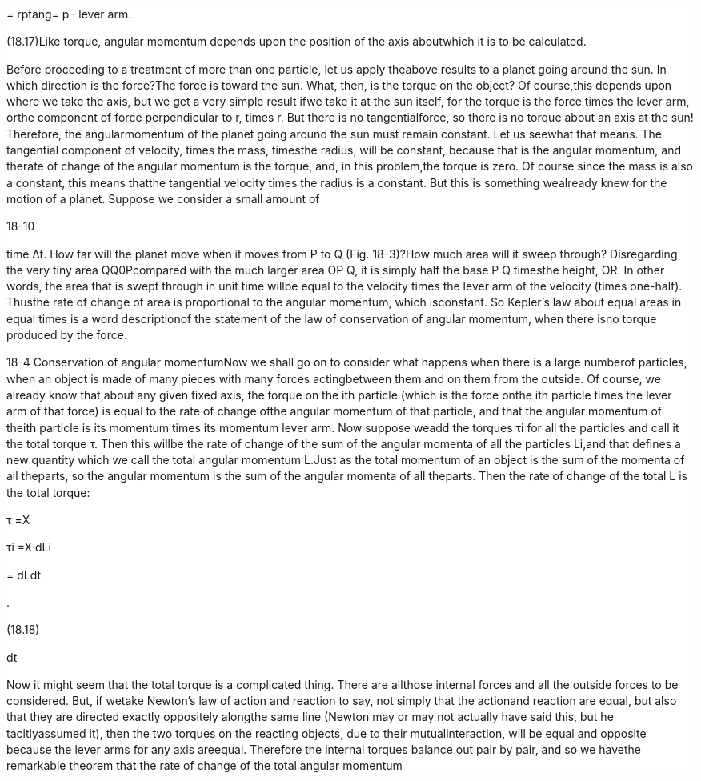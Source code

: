 = rptang= p · lever arm.

(18.17)Like torque, angular momentum depends upon the position of the axis aboutwhich it is to be calculated.

Before proceeding to a treatment of more than one particle, let us apply theabove results to a planet going around the sun. In which direction is the force?The force is toward the sun. What, then, is the torque on the object? Of course,this depends upon where we take the axis, but we get a very simple result ifwe take it at the sun itself, for the torque is the force times the lever arm, orthe component of force perpendicular to r, times r. But there is no tangentialforce, so there is no torque about an axis at the sun! Therefore, the angularmomentum of the planet going around the sun must remain constant. Let us seewhat that means. The tangential component of velocity, times the mass, timesthe radius, will be constant, because that is the angular momentum, and therate of change of the angular momentum is the torque, and, in this problem,the torque is zero. Of course since the mass is also a constant, this means thatthe tangential velocity times the radius is a constant. But this is something wealready knew for the motion of a planet. Suppose we consider a small amount of

18-10

time ∆t. How far will the planet move when it moves from P to Q (Fig. 18-3)?How much area will it sweep through? Disregarding the very tiny area QQ0Pcompared with the much larger area OP Q, it is simply half the base P Q timesthe height, OR. In other words, the area that is swept through in unit time willbe equal to the velocity times the lever arm of the velocity (times one-half). Thusthe rate of change of area is proportional to the angular momentum, which isconstant. So Kepler’s law about equal areas in equal times is a word descriptionof the statement of the law of conservation of angular momentum, when there isno torque produced by the force.

18-4 Conservation of angular momentumNow we shall go on to consider what happens when there is a large numberof particles, when an object is made of many pieces with many forces actingbetween them and on them from the outside. Of course, we already know that,about any given ﬁxed axis, the torque on the ith particle (which is the force onthe ith particle times the lever arm of that force) is equal to the rate of change ofthe angular momentum of that particle, and that the angular momentum of theith particle is its momentum times its momentum lever arm. Now suppose weadd the torques τi for all the particles and call it the total torque τ. Then this willbe the rate of change of the sum of the angular momenta of all the particles Li,and that deﬁnes a new quantity which we call the total angular momentum L.Just as the total momentum of an object is the sum of the momenta of all theparts, so the angular momentum is the sum of the angular momenta of all theparts. Then the rate of change of the total L is the total torque:

τ =X

τi =X dLi

= dLdt

.

(18.18)

dt

Now it might seem that the total torque is a complicated thing. There are allthose internal forces and all the outside forces to be considered. But, if wetake Newton’s law of action and reaction to say, not simply that the actionand reaction are equal, but also that they are directed exactly oppositely alongthe same line (Newton may or may not actually have said this, but he tacitlyassumed it), then the two torques on the reacting objects, due to their mutualinteraction, will be equal and opposite because the lever arms for any axis areequal. Therefore the internal torques balance out pair by pair, and so we havethe remarkable theorem that the rate of change of the total angular momentum
